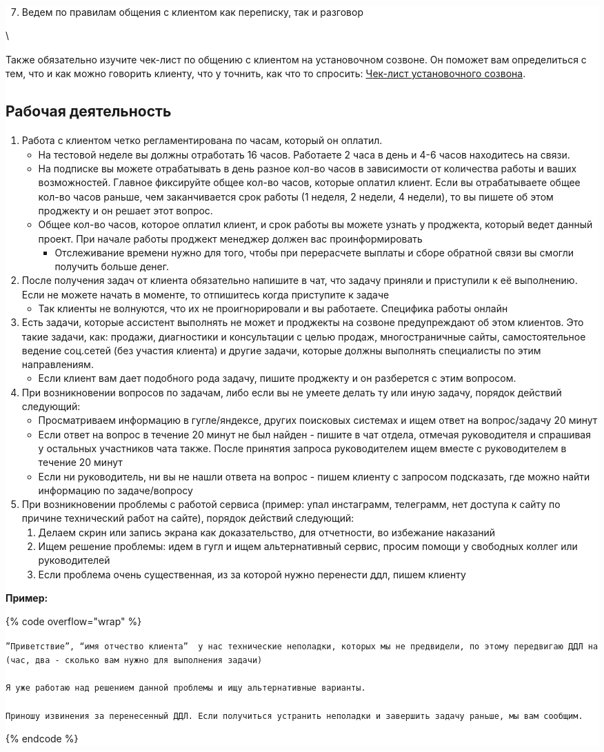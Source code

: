 7. Ведем по правилам общения с клиентом как переписку, так и разговор

\


Также обязательно изучите чек-лист по общению с клиентом на установочном созвоне. Он поможет вам определиться с тем, что и как можно говорить клиенту, что у точнить, как что то спросить:  [Ч](https://docs.google.com/spreadsheets/d/1CWNv8Jnqnu0BRrRRGTnIriXywQbIQhOwGGSEWBU5vzs/edit?usp=drivesdk)[ек-лист установочного созвона](https://docs.google.com/spreadsheets/d/1CWNv8Jnqnu0BRrRRGTnIriXywQbIQhOwGGSEWBU5vzs/edit?usp=drivesdk).

## Рабочая деятельность

1. Работа с клиентом четко регламентирована по часам, который он оплатил.&#x20;
   * На тестовой неделе вы должны отработать 16 часов. Работаете 2 часа в день и 4-6 часов находитесь на связи.
   * На подписке вы можете отрабатывать в день разное кол-во часов  в зависимости от количества работы и ваших возможностей. Главное фиксируйте общее кол-во часов, которые оплатил клиент. Если вы отрабатываете общее кол-во часов раньше, чем заканчивается срок работы (1 неделя, 2 недели, 4 недели), то вы пишете об этом проджекту и он решает этот вопрос.
   * Общее кол-во часов, которое оплатил клиент, и срок работы вы можете узнать у проджекта, который ведет данный проект. При начале работы проджект менеджер должен вас проинформировать
     * Отслеживание времени нужно для того, чтобы при перерасчете выплаты и сборе обратной связи вы смогли получить больше денег.
2. После получения задач от клиента обязательно напишите в чат, что задачу приняли и приступили к её выполнению. Если не можете начать в моменте, то отпишитесь когда приступите к задаче
   * Так клиенты не волнуются, что их не проигнорировали и вы работаете. Специфика работы онлайн
3. Есть задачи, которые ассистент выполнять не может и проджекты на созвоне предупреждают об этом клиентов. Это такие задачи, как: продажи, диагностики и консультации с целью продаж, многостраничные сайты, самостоятельное ведение соц.сетей (без участия клиента) и другие задачи, которые должны выполнять специалисты по этим направлениям.
   * Если клиент вам дает подобного рода задачу, пишите проджекту и он разберется с этим вопросом.
4. При возникновении вопросов по задачам, либо если вы не умеете делать ту или иную задачу, порядок действий следующий:
   * Просматриваем информацию в гугле/яндексе, других поисковых системах и ищем ответ на вопрос/задачу 20 минут
   * Если ответ на вопрос в течение 20 минут не был найден - пишите в чат отдела, отмечая руководителя и спрашивая у остальных участников чата также. После принятия запроса руководителем ищем вместе с руководителем в течение 20 минут
   * Если ни руководитель, ни вы не нашли ответа на вопрос - пишем клиенту с запросом подсказать, где можно найти информацию по задаче/вопросу
5. При возникновении проблемы с работой сервиса (пример: упал инстаграмм, телеграмм, нет доступа к сайту по причине технический работ на сайте), порядок действий следующий:&#x20;
   1. Делаем скрин или запись экрана как доказательство, для отчетности, во избежание наказаний &#x20;
   2. Ищем решение проблемы: идем в гугл и ищем альтернативный сервис, просим помощи у свободных коллег или руководителей&#x20;
   3. Если проблема очень существенная, из за которой нужно перенести ддл, пишем клиенту&#x20;

**Пример:**

{% code overflow="wrap" %}
```
”Приветствие”, “имя отчество клиента”  у нас технические неполадки, которых мы не предвидели, по этому передвигаю ДДЛ на (час, два - сколько вам нужно для выполнения задачи) 

Я уже работаю над решением данной проблемы и ищу альтернативные варианты.

Приношу извинения за перенесенный ДДЛ. Если получиться устранить неполадки и завершить задачу раньше, мы вам сообщим. 
```
{% endcode %}
